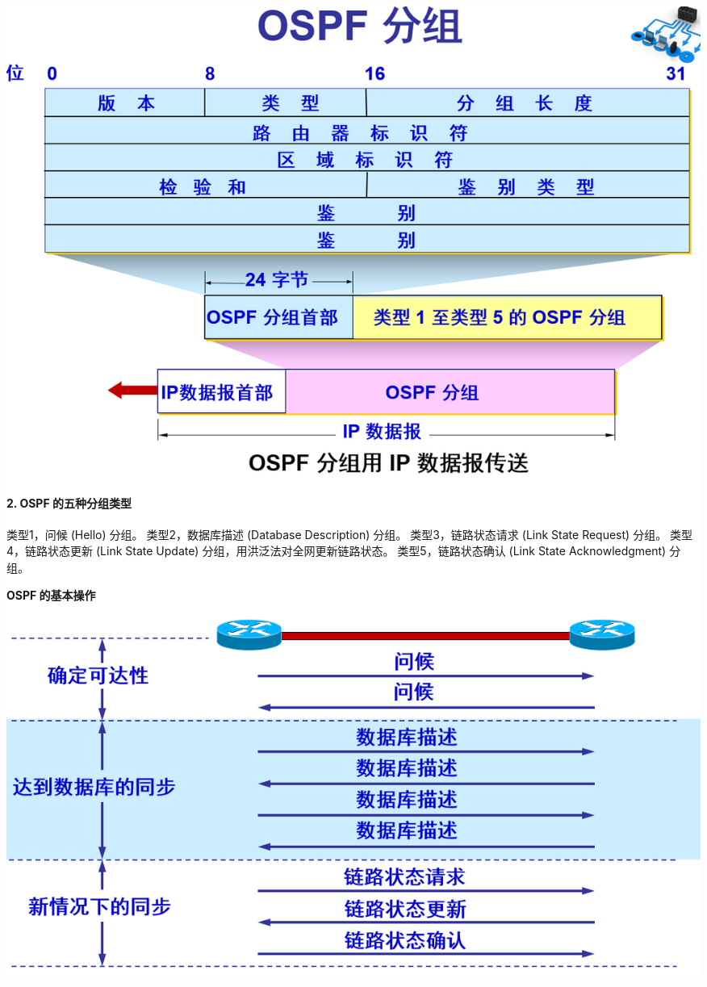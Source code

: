 ![](images/QQ截图20200401130019.png)

#### 2. OSPF 的五种分组类型 

类型1，问候 (Hello) 分组。
类型2，数据库描述 (Database Description) 分组。
类型3，链路状态请求 (Link State Request) 分组。
类型4，链路状态更新 (Link State Update) 分组，用洪泛法对全网更新链路状态。
类型5，链路状态确认 (Link State Acknowledgment) 分组。 

**OSPF 的基本操作** 

![](images/QQ截图20200401130138.png)